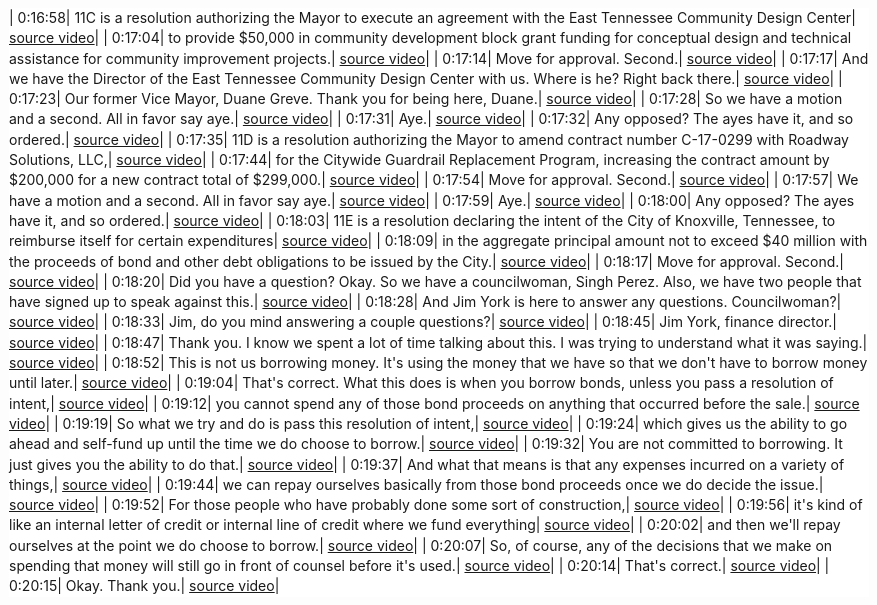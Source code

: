| 0:16:58| 11C is a resolution authorizing the Mayor to execute an agreement with the East Tennessee Community Design Center| [source video](https://archive.org/details/CityCouncilR265180717?start=1018)|
| 0:17:04| to provide $50,000 in community development block grant funding for conceptual design and technical assistance for community improvement projects.| [source video](https://archive.org/details/CityCouncilR265180717?start=1024)|
| 0:17:14| Move for approval. Second.| [source video](https://archive.org/details/CityCouncilR265180717?start=1034)|
| 0:17:17| And we have the Director of the East Tennessee Community Design Center with us. Where is he? Right back there.| [source video](https://archive.org/details/CityCouncilR265180717?start=1037)|
| 0:17:23| Our former Vice Mayor, Duane Greve. Thank you for being here, Duane.| [source video](https://archive.org/details/CityCouncilR265180717?start=1043)|
| 0:17:28| So we have a motion and a second. All in favor say aye.| [source video](https://archive.org/details/CityCouncilR265180717?start=1048)|
| 0:17:31| Aye.| [source video](https://archive.org/details/CityCouncilR265180717?start=1051)|
| 0:17:32| Any opposed? The ayes have it, and so ordered.| [source video](https://archive.org/details/CityCouncilR265180717?start=1052)|
| 0:17:35| 11D is a resolution authorizing the Mayor to amend contract number C-17-0299 with Roadway Solutions, LLC,| [source video](https://archive.org/details/CityCouncilR265180717?start=1055)|
| 0:17:44| for the Citywide Guardrail Replacement Program, increasing the contract amount by $200,000 for a new contract total of $299,000.| [source video](https://archive.org/details/CityCouncilR265180717?start=1064)|
| 0:17:54| Move for approval. Second.| [source video](https://archive.org/details/CityCouncilR265180717?start=1074)|
| 0:17:57| We have a motion and a second. All in favor say aye.| [source video](https://archive.org/details/CityCouncilR265180717?start=1077)|
| 0:17:59| Aye.| [source video](https://archive.org/details/CityCouncilR265180717?start=1079)|
| 0:18:00| Any opposed? The ayes have it, and so ordered.| [source video](https://archive.org/details/CityCouncilR265180717?start=1080)|
| 0:18:03| 11E is a resolution declaring the intent of the City of Knoxville, Tennessee, to reimburse itself for certain expenditures| [source video](https://archive.org/details/CityCouncilR265180717?start=1083)|
| 0:18:09| in the aggregate principal amount not to exceed $40 million with the proceeds of bond and other debt obligations to be issued by the City.| [source video](https://archive.org/details/CityCouncilR265180717?start=1089)|
| 0:18:17| Move for approval. Second.| [source video](https://archive.org/details/CityCouncilR265180717?start=1097)|
| 0:18:20| Did you have a question? Okay. So we have a councilwoman, Singh Perez. Also, we have two people that have signed up to speak against this.| [source video](https://archive.org/details/CityCouncilR265180717?start=1100)|
| 0:18:28| And Jim York is here to answer any questions. Councilwoman?| [source video](https://archive.org/details/CityCouncilR265180717?start=1108)|
| 0:18:33| Jim, do you mind answering a couple questions?| [source video](https://archive.org/details/CityCouncilR265180717?start=1113)|
| 0:18:45| Jim York, finance director.| [source video](https://archive.org/details/CityCouncilR265180717?start=1125)|
| 0:18:47| Thank you. I know we spent a lot of time talking about this. I was trying to understand what it was saying.| [source video](https://archive.org/details/CityCouncilR265180717?start=1127)|
| 0:18:52| This is not us borrowing money. It's using the money that we have so that we don't have to borrow money until later.| [source video](https://archive.org/details/CityCouncilR265180717?start=1132)|
| 0:19:04| That's correct. What this does is when you borrow bonds, unless you pass a resolution of intent,| [source video](https://archive.org/details/CityCouncilR265180717?start=1144)|
| 0:19:12| you cannot spend any of those bond proceeds on anything that occurred before the sale.| [source video](https://archive.org/details/CityCouncilR265180717?start=1152)|
| 0:19:19| So what we try and do is pass this resolution of intent,| [source video](https://archive.org/details/CityCouncilR265180717?start=1159)|
| 0:19:24| which gives us the ability to go ahead and self-fund up until the time we do choose to borrow.| [source video](https://archive.org/details/CityCouncilR265180717?start=1164)|
| 0:19:32| You are not committed to borrowing. It just gives you the ability to do that.| [source video](https://archive.org/details/CityCouncilR265180717?start=1172)|
| 0:19:37| And what that means is that any expenses incurred on a variety of things,| [source video](https://archive.org/details/CityCouncilR265180717?start=1177)|
| 0:19:44| we can repay ourselves basically from those bond proceeds once we do decide the issue.| [source video](https://archive.org/details/CityCouncilR265180717?start=1184)|
| 0:19:52| For those people who have probably done some sort of construction,| [source video](https://archive.org/details/CityCouncilR265180717?start=1192)|
| 0:19:56| it's kind of like an internal letter of credit or internal line of credit where we fund everything| [source video](https://archive.org/details/CityCouncilR265180717?start=1196)|
| 0:20:02| and then we'll repay ourselves at the point we do choose to borrow.| [source video](https://archive.org/details/CityCouncilR265180717?start=1202)|
| 0:20:07| So, of course, any of the decisions that we make on spending that money will still go in front of counsel before it's used.| [source video](https://archive.org/details/CityCouncilR265180717?start=1207)|
| 0:20:14| That's correct.| [source video](https://archive.org/details/CityCouncilR265180717?start=1214)|
| 0:20:15| Okay. Thank you.| [source video](https://archive.org/details/CityCouncilR265180717?start=1215)|